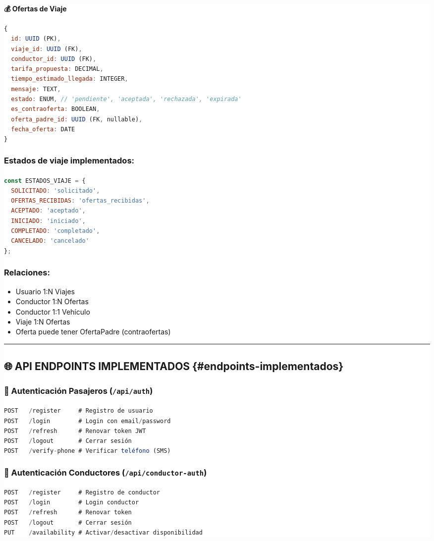 #### 💰 Ofertas de Viaje
```javascript
{
  id: UUID (PK),
  viaje_id: UUID (FK),
  conductor_id: UUID (FK),
  tarifa_propuesta: DECIMAL,
  tiempo_estimado_llegada: INTEGER,
  mensaje: TEXT,
  estado: ENUM, // 'pendiente', 'aceptada', 'rechazada', 'expirada'
  es_contraoferta: BOOLEAN,
  oferta_padre_id: UUID (FK, nullable),
  fecha_oferta: DATE
}
```

### Estados de viaje implementados:
```javascript
const ESTADOS_VIAJE = {
  SOLICITADO: 'solicitado',
  OFERTAS_RECIBIDAS: 'ofertas_recibidas',
  ACEPTADO: 'aceptado',
  INICIADO: 'iniciado',
  COMPLETADO: 'completado',
  CANCELADO: 'cancelado'
};
```

### Relaciones:
- Usuario 1:N Viajes
- Conductor 1:N Ofertas
- Conductor 1:1 Vehículo
- Viaje 1:N Ofertas
- Oferta puede tener OfertaPadre (contraofertas)

---

## 🌐 API ENDPOINTS IMPLEMENTADOS {#endpoints-implementados}

### 🔐 Autenticación Pasajeros (`/api/auth`)
```javascript
POST   /register     # Registro de usuario
POST   /login        # Login con email/password
POST   /refresh      # Renovar token JWT
POST   /logout       # Cerrar sesión
POST   /verify-phone # Verificar teléfono (SMS)
```

### 🚗 Autenticación Conductores (`/api/conductor-auth`)
```javascript
POST   /register     # Registro de conductor
POST   /login        # Login conductor
POST   /refresh      # Renovar token
POST   /logout       # Cerrar sesión
PUT    /availability # Activar/desactivar disponibilidad
```
